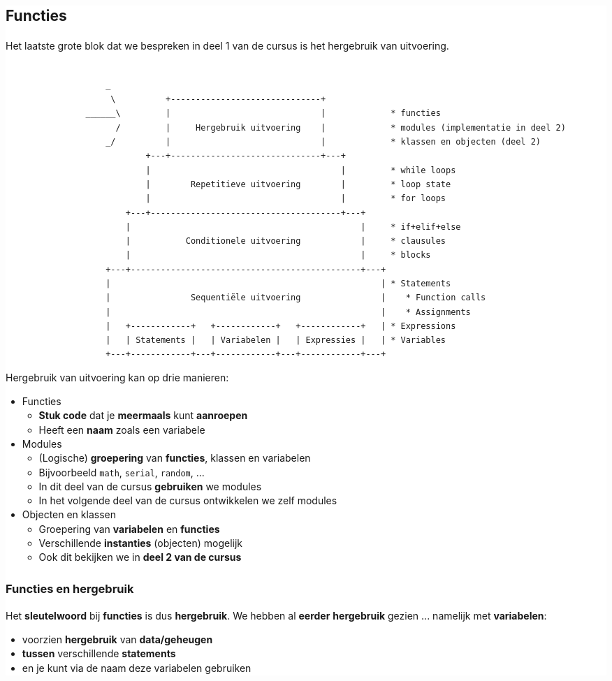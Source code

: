 ## Functies

Het laatste grote blok dat we bespreken in deel 1 van de cursus is het hergebruik van uitvoering.

~~~

                    _
                     \          +------------------------------+
                ______\         |                              |             * functies
                      /         |     Hergebruik uitvoering    |             * modules (implementatie in deel 2)
                    _/          |                              |             * klassen en objecten (deel 2)
                            +---+------------------------------+---+
                            |                                      |         * while loops
                            |        Repetitieve uitvoering        |         * loop state
                            |                                      |         * for loops
                        +---+--------------------------------------+---+
                        |                                              |     * if+elif+else
                        |           Conditionele uitvoering            |     * clausules
                        |                                              |     * blocks
                    +---+----------------------------------------------+---+
                    |                                                      | * Statements
                    |                Sequentiële uitvoering                |    * Function calls
                    |                                                      |    * Assignments
                    |   +------------+   +------------+   +------------+   | * Expressions
                    |   | Statements |   | Variabelen |   | Expressies |   | * Variables
                    +---+------------+---+------------+---+------------+---+
~~~

Hergebruik van uitvoering kan op drie manieren:

* Functies
    * **Stuk code** dat je **meermaals** kunt **aanroepen**
    * Heeft een **naam** zoals een variabele
* Modules
    * (Logische) **groepering** van **functies**, klassen en variabelen
    * Bijvoorbeeld `math`, `serial`, `random`, ...
    * In dit deel van de cursus **gebruiken** we modules
    * In het volgende deel van de cursus ontwikkelen we zelf modules
* Objecten en klassen
    * Groepering van **variabelen** en **functies**
    * Verschillende **instanties** (objecten) mogelijk
    * Ook dit bekijken we in **deel 2 van de cursus**

### Functies en hergebruik

Het **sleutelwoord** bij **functies** is dus **hergebruik**.
We hebben al **eerder** **hergebruik** gezien ... namelijk met **variabelen**:

* voorzien **hergebruik** van **data/geheugen**
* **tussen** verschillende **statements**
* en je kunt via de naam deze variabelen gebruiken
